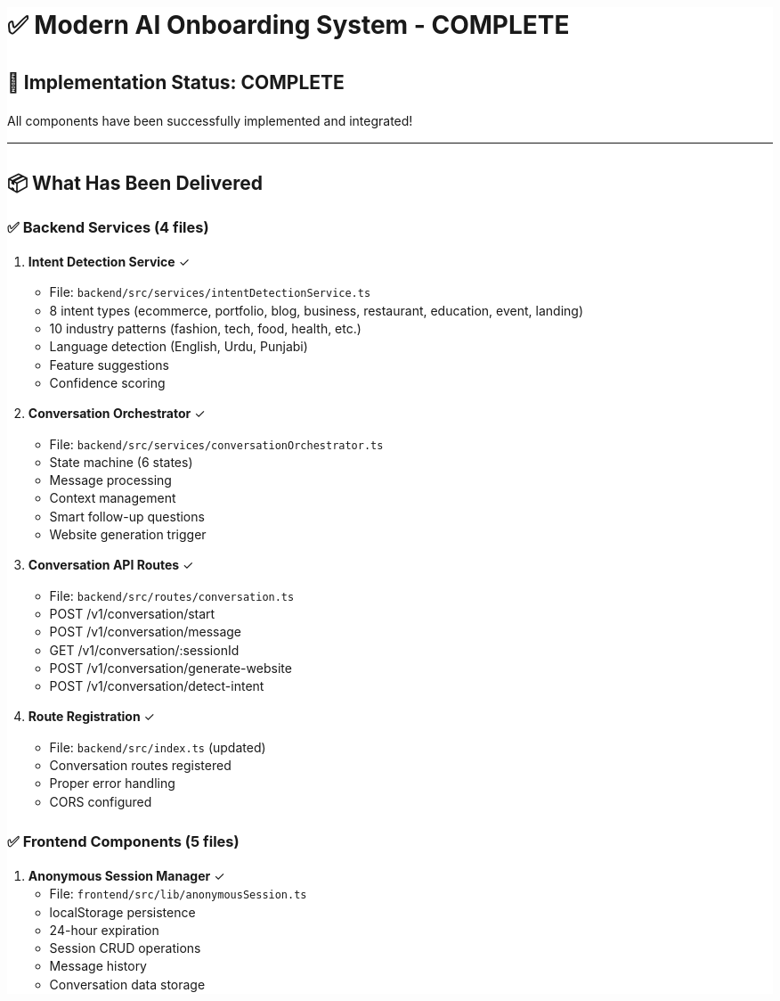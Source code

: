 # ✅ Modern AI Onboarding System - COMPLETE

## 🎉 Implementation Status: COMPLETE

All components have been successfully implemented and integrated!

---

## 📦 What Has Been Delivered

### ✅ Backend Services (4 files)

1. **Intent Detection Service** ✓
   - File: `backend/src/services/intentDetectionService.ts`
   - 8 intent types (ecommerce, portfolio, blog, business, restaurant, education, event, landing)
   - 10 industry patterns (fashion, tech, food, health, etc.)
   - Language detection (English, Urdu, Punjabi)
   - Feature suggestions
   - Confidence scoring

2. **Conversation Orchestrator** ✓
   - File: `backend/src/services/conversationOrchestrator.ts`
   - State machine (6 states)
   - Message processing
   - Context management
   - Smart follow-up questions
   - Website generation trigger

3. **Conversation API Routes** ✓
   - File: `backend/src/routes/conversation.ts`
   - POST /v1/conversation/start
   - POST /v1/conversation/message
   - GET /v1/conversation/:sessionId
   - POST /v1/conversation/generate-website
   - POST /v1/conversation/detect-intent

4. **Route Registration** ✓
   - File: `backend/src/index.ts` (updated)
   - Conversation routes registered
   - Proper error handling
   - CORS configured

### ✅ Frontend Components (5 files)

1. **Anonymous Session Manager** ✓
   - File: `frontend/src/lib/anonymousSession.ts`
   - localStorage persistence
   - 24-hour expiration
   - Session CRUD operations
   - Message history
   - Conversation data storage
